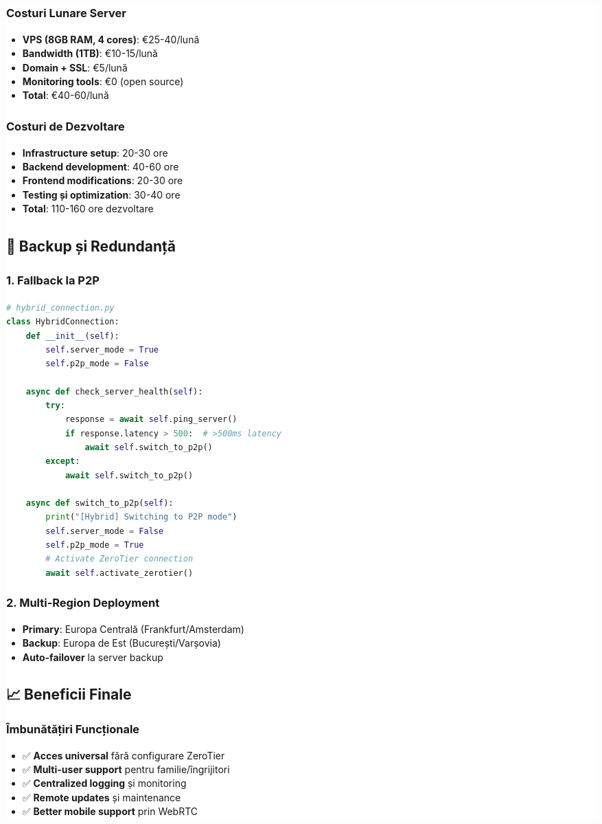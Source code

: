 ### Costuri Lunare Server
- **VPS (8GB RAM, 4 cores)**: €25-40/lună
- **Bandwidth (1TB)**: €10-15/lună
- **Domain + SSL**: €5/lună
- **Monitoring tools**: €0 (open source)
- **Total**: €40-60/lună

### Costuri de Dezvoltare
- **Infrastructure setup**: 20-30 ore
- **Backend development**: 40-60 ore
- **Frontend modifications**: 20-30 ore
- **Testing și optimization**: 30-40 ore
- **Total**: 110-160 ore dezvoltare

## 🔄 Backup și Redundanță

### 1. **Fallback la P2P**
```python
# hybrid_connection.py
class HybridConnection:
    def __init__(self):
        self.server_mode = True
        self.p2p_mode = False
        
    async def check_server_health(self):
        try:
            response = await self.ping_server()
            if response.latency > 500:  # >500ms latency
                await self.switch_to_p2p()
        except:
            await self.switch_to_p2p()
            
    async def switch_to_p2p(self):
        print("[Hybrid] Switching to P2P mode")
        self.server_mode = False
        self.p2p_mode = True
        # Activate ZeroTier connection
        await self.activate_zerotier()
```

### 2. **Multi-Region Deployment**
- **Primary**: Europa Centrală (Frankfurt/Amsterdam)
- **Backup**: Europa de Est (București/Varșovia)
- **Auto-failover** la server backup

## 📈 Beneficii Finale

### Îmbunătățiri Funcționale
- ✅ **Acces universal** fără configurare ZeroTier
- ✅ **Multi-user support** pentru familie/îngrijitori
- ✅ **Centralized logging** și monitoring
- ✅ **Remote updates** și maintenance
- ✅ **Better mobile support** prin WebRTC
